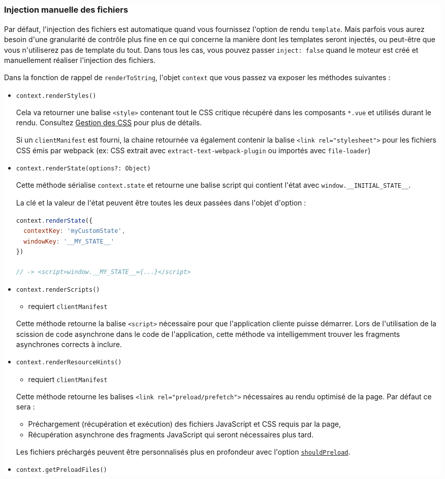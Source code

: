 ### Injection manuelle des fichiers

Par défaut, l'injection des fichiers est automatique quand vous fournissez l'option de rendu `template`. Mais parfois vous aurez besoin d'une granularité de contrôle plus fine en ce qui concerne la manière dont les templates seront injectés, ou peut-être que vous n'utiliserez pas de template du tout. Dans tous les cas, vous pouvez passer `inject: false` quand le moteur est créé et manuellement réaliser l'injection des fichiers.

Dans la fonction de rappel de `renderToString`, l'objet `context` que vous passez va exposer les méthodes suivantes :

- `context.renderStyles()`

  Cela va retourner une balise `<style>` contenant tout le CSS critique récupéré dans les composants `*.vue` et utilisés durant le rendu. Consultez [Gestion des CSS](./css.md) pour plus de détails.

  Si un `clientManifest` est fourni, la chaine retournée va également contenir la balise `<link rel="stylesheet">` pour les fichiers CSS émis par webpack (ex: CSS extrait avec `extract-text-webpack-plugin` ou importés avec `file-loader`)

- `context.renderState(options?: Object)`

  Cette méthode sérialise `context.state` et retourne une balise script qui contient l'état avec `window.__INITIAL_STATE__`.

  La clé et la valeur de l'état peuvent être toutes les deux passées dans l'objet d'option :

  ``` js
  context.renderState({
    contextKey: 'myCustomState',
    windowKey: '__MY_STATE__'
  })

  // -> <script>window.__MY_STATE__={...}</script>
  ```

- `context.renderScripts()`

  - requiert `clientManifest`

  Cette méthode retourne la balise `<script>` nécessaire pour que l'application cliente puisse démarrer. Lors de l'utilisation de la scission de code asynchrone dans le code de l'application, cette méthode va intelligemment trouver les fragments asynchrones corrects à inclure.

- `context.renderResourceHints()`

  - requiert `clientManifest`

  Cette méthode retourne les balises `<link rel="preload/prefetch">` nécessaires au rendu optimisé de la page. Par défaut ce sera :

  - Préchargement (récupération et exécution) des fichiers JavaScript et CSS requis par la page,
  - Récupération asynchrone des fragments JavaScript qui seront nécessaires plus tard.

  Les fichiers préchargés peuvent être personnalisés plus en profondeur avec l'option [`shouldPreload`](../api/#shouldpreload).

- `context.getPreloadFiles()`
